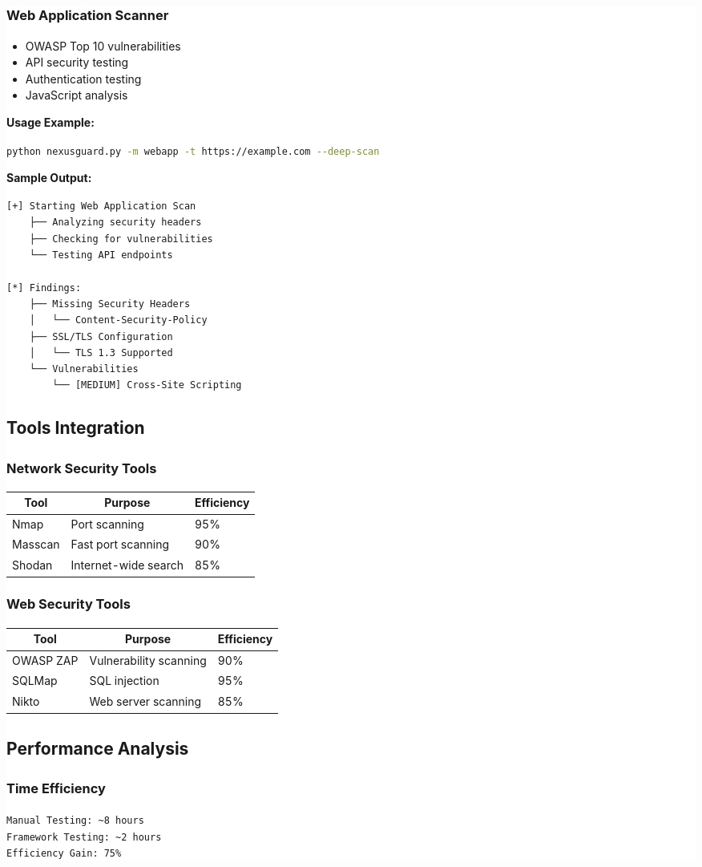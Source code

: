 ### Web Application Scanner
- OWASP Top 10 vulnerabilities
- API security testing
- Authentication testing
- JavaScript analysis

**Usage Example:**
```bash
python nexusguard.py -m webapp -t https://example.com --deep-scan
```

**Sample Output:**
```
[+] Starting Web Application Scan
    ├── Analyzing security headers
    ├── Checking for vulnerabilities
    └── Testing API endpoints

[*] Findings:
    ├── Missing Security Headers
    │   └── Content-Security-Policy
    ├── SSL/TLS Configuration
    │   └── TLS 1.3 Supported 
    └── Vulnerabilities
        └── [MEDIUM] Cross-Site Scripting
```

## Tools Integration

### Network Security Tools
| Tool | Purpose | Efficiency |
|------|----------|------------|
| Nmap | Port scanning | 95% |
| Masscan | Fast port scanning | 90% |
| Shodan | Internet-wide search | 85% |

### Web Security Tools
| Tool | Purpose | Efficiency |
|------|----------|------------|
| OWASP ZAP | Vulnerability scanning | 90% |
| SQLMap | SQL injection | 95% |
| Nikto | Web server scanning | 85% |

## Performance Analysis

### Time Efficiency
```
Manual Testing: ~8 hours
Framework Testing: ~2 hours
Efficiency Gain: 75%
```
